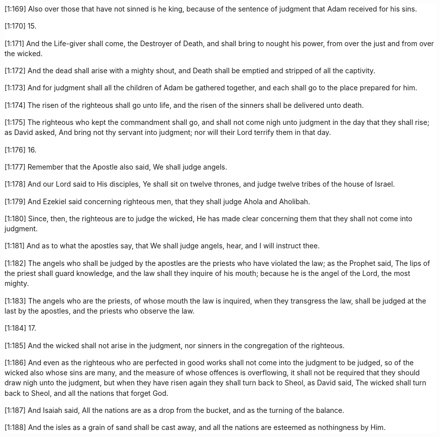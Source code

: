 [1:169] Also over those that have not sinned is he king, because of the sentence of judgment that Adam received for his sins.

[1:170] 15.

[1:171] And the Life-giver shall come, the Destroyer of Death, and shall bring to nought his power, from over the just and from over the wicked.

[1:172] And the dead shall arise with a mighty shout, and Death shall be emptied and stripped of all the captivity.

[1:173] And for judgment shall all the children of Adam be gathered together, and each shall go to the place prepared for him.

[1:174] The risen of the righteous shall go unto life, and the risen of the sinners shall be delivered unto death.

[1:175] The righteous who kept the commandment shall go, and shall not come nigh unto judgment in the day that they shall rise; as David asked, And bring not thy servant into judgment; nor will their Lord terrify them in that day.

[1:176] 16.

[1:177] Remember that the Apostle also said, We shall judge angels.

[1:178] And our Lord said to His disciples, Ye shall sit on twelve thrones, and judge twelve tribes of the house of Israel.

[1:179] And Ezekiel said concerning righteous men, that they shall judge Ahola and Aholibah.

[1:180] Since, then, the righteous are to judge the wicked, He has made clear concerning them that they shall not come into judgment.

[1:181] And as to what the apostles say, that We shall judge angels, hear, and I will instruct thee.

[1:182] The angels who shall be judged by the apostles are the priests who have violated the law; as the Prophet said, The lips of the priest shall guard knowledge, and the law shall they inquire of his mouth; because he is the angel of the Lord, the most mighty.

[1:183] The angels who are the priests, of whose mouth the law is inquired, when they transgress the law, shall be judged at the last by the apostles, and the priests who observe the law.

[1:184] 17.

[1:185] And the wicked shall not arise in the judgment, nor sinners in the congregation of the righteous.

[1:186] And even as the righteous who are perfected in good works shall not come into the judgment to be judged, so of the wicked also whose sins are many, and the measure of whose offences is overflowing, it shall not be required that they should draw nigh unto the judgment, but when they have risen again they shall turn back to Sheol, as David said, The wicked shall turn back to Sheol, and all the nations that forget God.

[1:187] And Isaiah said, All the nations are as a drop from the bucket, and as the turning of the balance.

[1:188] And the isles as a grain of sand shall be cast away, and all the nations are esteemed as nothingness by Him.
